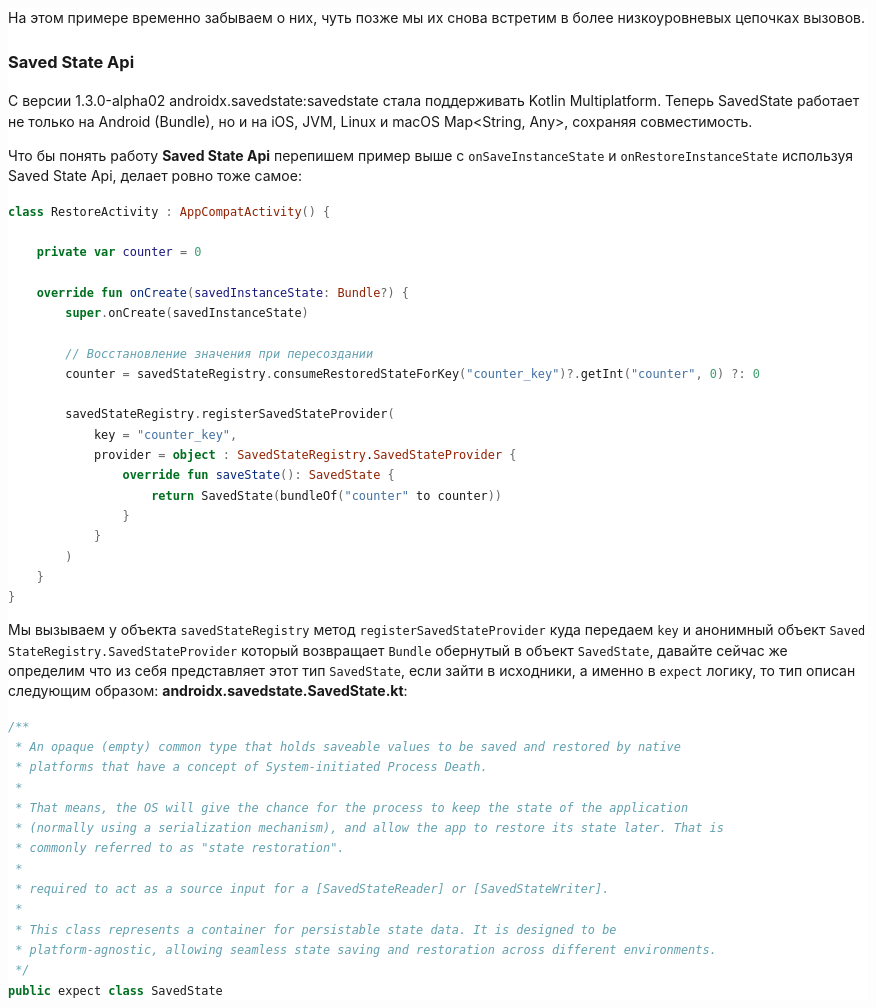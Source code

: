 На этом примере временно забываем о них, чуть позже мы их снова встретим в более низкоуровневых цепочках вызовов.

### Saved State Api

<note>
С версии 1.3.0-alpha02 androidx.savedstate:savedstate стала поддерживать Kotlin Multiplatform.
Теперь SavedState работает не только на Android (Bundle),
но и на iOS, JVM, Linux и macOS Map&lt;String, Any&gt;, сохраняя совместимость.
</note>

Что бы понять работу **Saved State Api** перепишем пример выше с `onSaveInstanceState` и `onRestoreInstanceState`
используя Saved State Api, делает ровно тоже самое:

```kotlin
class RestoreActivity : AppCompatActivity() {

    private var counter = 0

    override fun onCreate(savedInstanceState: Bundle?) {
        super.onCreate(savedInstanceState)

        // Восстановление значения при пересоздании
        counter = savedStateRegistry.consumeRestoredStateForKey("counter_key")?.getInt("counter", 0) ?: 0

        savedStateRegistry.registerSavedStateProvider(
            key = "counter_key",
            provider = object : SavedStateRegistry.SavedStateProvider {
                override fun saveState(): SavedState {
                    return SavedState(bundleOf("counter" to counter))
                }
            }
        )
    }
}
```

Мы вызываем у объекта `savedStateRegistry` метод `registerSavedStateProvider` куда передаем `key` и анонимный объект
`SavedStateRegistry.SavedStateProvider` который
возвращает `Bundle` обернутый в объект `SavedState`, давайте сейчас же определим что из себя представляет этот тип `SavedState`, если зайти
в
исходники, а именно в `expect` логику, то тип описан следующим образом:
**androidx.savedstate.SavedState.kt**:

```kotlin
/**
 * An opaque (empty) common type that holds saveable values to be saved and restored by native
 * platforms that have a concept of System-initiated Process Death.
 *
 * That means, the OS will give the chance for the process to keep the state of the application
 * (normally using a serialization mechanism), and allow the app to restore its state later. That is
 * commonly referred to as "state restoration".
 *
 * required to act as a source input for a [SavedStateReader] or [SavedStateWriter].
 *
 * This class represents a container for persistable state data. It is designed to be
 * platform-agnostic, allowing seamless state saving and restoration across different environments.
 */
public expect class SavedState
```
